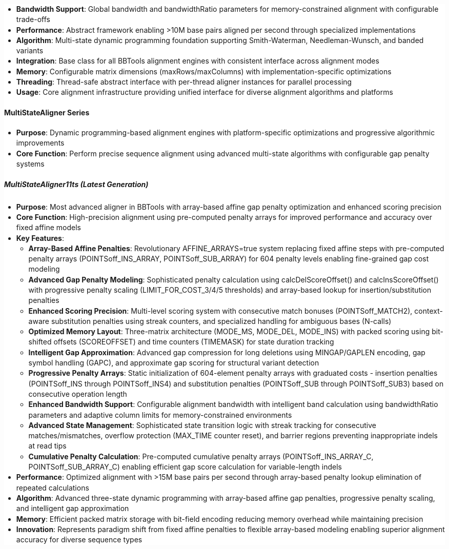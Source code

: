   - **Bandwidth Support**: Global bandwidth and bandwidthRatio parameters for memory-constrained alignment with configurable trade-offs
- **Performance**: Abstract framework enabling >10M base pairs aligned per second through specialized implementations
- **Algorithm**: Multi-state dynamic programming foundation supporting Smith-Waterman, Needleman-Wunsch, and banded variants
- **Integration**: Base class for all BBTools alignment engines with consistent interface across alignment modes
- **Memory**: Configurable matrix dimensions (maxRows/maxColumns) with implementation-specific optimizations
- **Threading**: Thread-safe abstract interface with per-thread aligner instances for parallel processing
- **Usage**: Core alignment infrastructure providing unified interface for diverse alignment algorithms and platforms

#### **MultiStateAligner Series**
- **Purpose**: Dynamic programming-based alignment engines with platform-specific optimizations and progressive algorithmic improvements
- **Core Function**: Perform precise sequence alignment using advanced multi-state algorithms with configurable gap penalty systems

##### **MultiStateAligner11ts** (Latest Generation)
- **Purpose**: Most advanced aligner in BBTools with array-based affine gap penalty optimization and enhanced scoring precision
- **Core Function**: High-precision alignment using pre-computed penalty arrays for improved performance and accuracy over fixed affine models
- **Key Features**:
  - **Array-Based Affine Penalties**: Revolutionary AFFINE_ARRAYS=true system replacing fixed affine steps with pre-computed penalty arrays (POINTSoff_INS_ARRAY, POINTSoff_SUB_ARRAY) for 604 penalty levels enabling fine-grained gap cost modeling
  - **Advanced Gap Penalty Modeling**: Sophisticated penalty calculation using calcDelScoreOffset() and calcInsScoreOffset() with progressive penalty scaling (LIMIT_FOR_COST_3/4/5 thresholds) and array-based lookup for insertion/substitution penalties
  - **Enhanced Scoring Precision**: Multi-level scoring system with consecutive match bonuses (POINTSoff_MATCH2), context-aware substitution penalties using streak counters, and specialized handling for ambiguous bases (N-calls)
  - **Optimized Memory Layout**: Three-matrix architecture (MODE_MS, MODE_DEL, MODE_INS) with packed scoring using bit-shifted offsets (SCOREOFFSET) and time counters (TIMEMASK) for state duration tracking
  - **Intelligent Gap Approximation**: Advanced gap compression for long deletions using MINGAP/GAPLEN encoding, gap symbol handling (GAPC), and approximate gap scoring for structural variant detection
  - **Progressive Penalty Arrays**: Static initialization of 604-element penalty arrays with graduated costs - insertion penalties (POINTSoff_INS through POINTSoff_INS4) and substitution penalties (POINTSoff_SUB through POINTSoff_SUB3) based on consecutive operation length
  - **Enhanced Bandwidth Support**: Configurable alignment bandwidth with intelligent band calculation using bandwidthRatio parameters and adaptive column limits for memory-constrained environments
  - **Advanced State Management**: Sophisticated state transition logic with streak tracking for consecutive matches/mismatches, overflow protection (MAX_TIME counter reset), and barrier regions preventing inappropriate indels at read tips
  - **Cumulative Penalty Calculation**: Pre-computed cumulative penalty arrays (POINTSoff_INS_ARRAY_C, POINTSoff_SUB_ARRAY_C) enabling efficient gap score calculation for variable-length indels
- **Performance**: Optimized alignment with >15M base pairs per second through array-based penalty lookup elimination of repeated calculations
- **Algorithm**: Advanced three-state dynamic programming with array-based affine gap penalties, progressive penalty scaling, and intelligent gap approximation
- **Memory**: Efficient packed matrix storage with bit-field encoding reducing memory overhead while maintaining precision
- **Innovation**: Represents paradigm shift from fixed affine penalties to flexible array-based modeling enabling superior alignment accuracy for diverse sequence types
